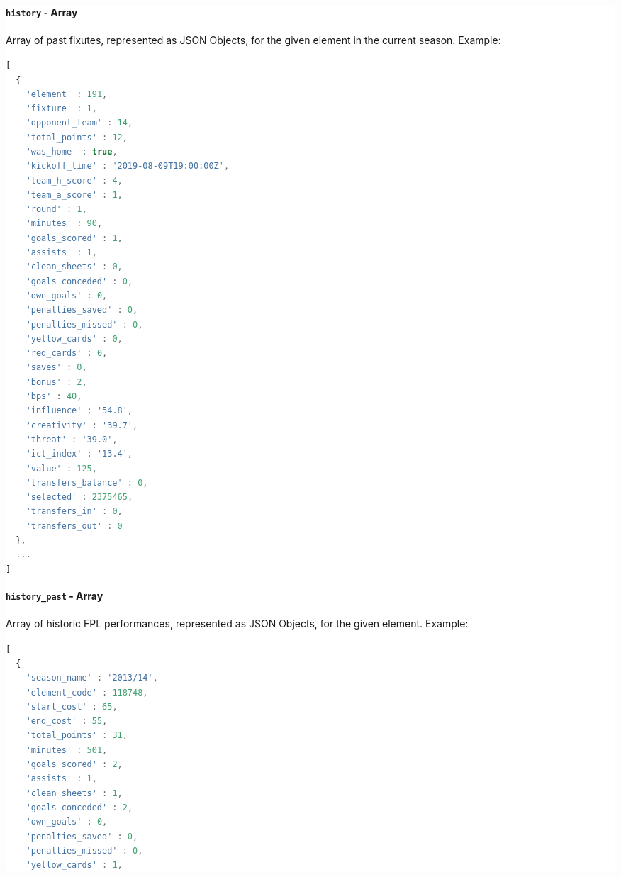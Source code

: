 #### `history` - Array

Array of past fixutes, represented as JSON Objects, for the given element in the current season. Example:

```javascript
[
  {
    'element' : 191, 
    'fixture' : 1, 
    'opponent_team' : 14, 
    'total_points' : 12, 
    'was_home' : true,
    'kickoff_time' : '2019-08-09T19:00:00Z', 
    'team_h_score' : 4, 
    'team_a_score' : 1, 
    'round' : 1, 
    'minutes' : 90,
    'goals_scored' : 1, 
    'assists' : 1, 
    'clean_sheets' : 0, 
    'goals_conceded' : 0, 
    'own_goals' : 0, 
    'penalties_saved' : 0,
    'penalties_missed' : 0, 
    'yellow_cards' : 0, 
    'red_cards' : 0,
    'saves' : 0,
    'bonus' : 2, 
    'bps' : 40,
    'influence' : '54.8',
    'creativity' : '39.7', 
    'threat' : '39.0', 
    'ict_index' : '13.4',
    'value' : 125, 
    'transfers_balance' : 0,
    'selected' : 2375465,
    'transfers_in' : 0,
    'transfers_out' : 0
  }, 
  ...
]
```


#### `history_past` - Array

Array of historic FPL performances, represented as JSON Objects, for the given element. Example: 

```javascript
[
  {
    'season_name' : '2013/14',
    'element_code' : 118748, 
    'start_cost' : 65, 
    'end_cost' : 55,
    'total_points' : 31, 
    'minutes' : 501, 
    'goals_scored' : 2, 
    'assists' : 1, 
    'clean_sheets' : 1, 
    'goals_conceded' : 2, 
    'own_goals' : 0,
    'penalties_saved' : 0,
    'penalties_missed' : 0,
    'yellow_cards' : 1,
```